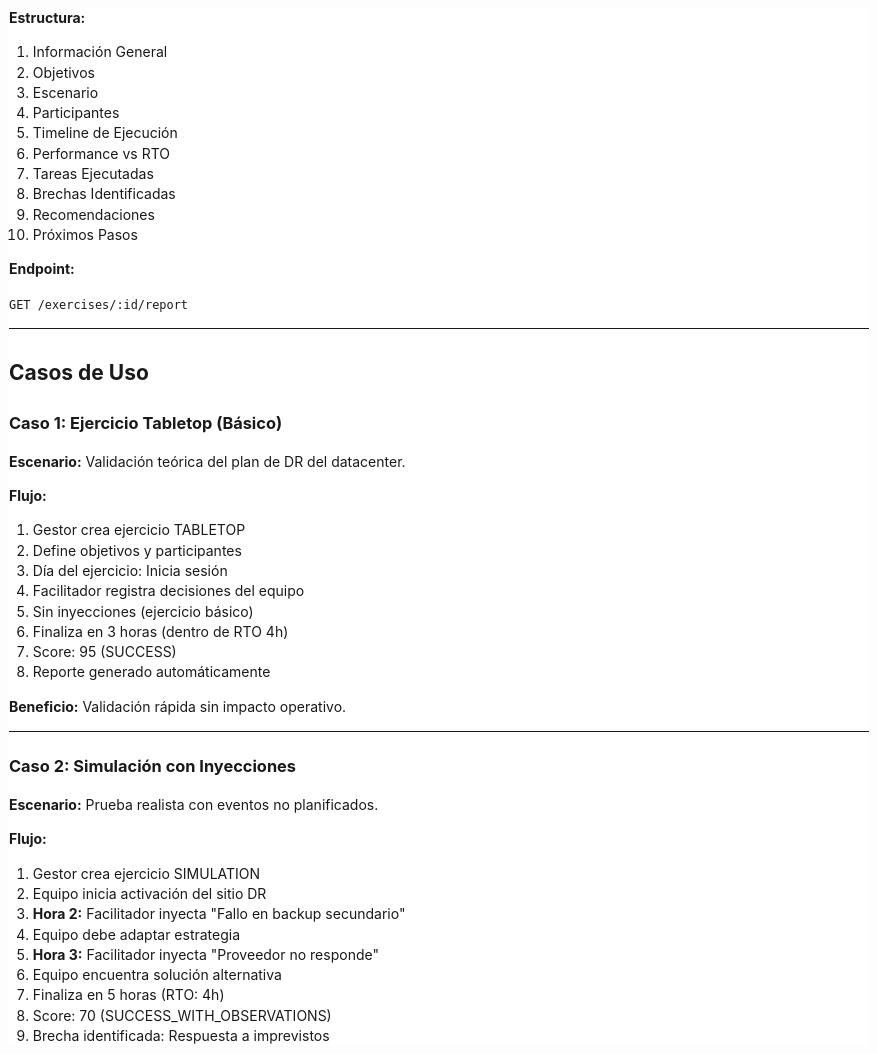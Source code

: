 **Estructura:**
1. Información General
2. Objetivos
3. Escenario
4. Participantes
5. Timeline de Ejecución
6. Performance vs RTO
7. Tareas Ejecutadas
8. Brechas Identificadas
9. Recomendaciones
10. Próximos Pasos

**Endpoint:**
```
GET /exercises/:id/report
```

---

## Casos de Uso

### Caso 1: Ejercicio Tabletop (Básico)

**Escenario:**
Validación teórica del plan de DR del datacenter.

**Flujo:**
1. Gestor crea ejercicio TABLETOP
2. Define objetivos y participantes
3. Día del ejercicio: Inicia sesión
4. Facilitador registra decisiones del equipo
5. Sin inyecciones (ejercicio básico)
6. Finaliza en 3 horas (dentro de RTO 4h)
7. Score: 95 (SUCCESS)
8. Reporte generado automáticamente

**Beneficio:** Validación rápida sin impacto operativo.

---

### Caso 2: Simulación con Inyecciones

**Escenario:**
Prueba realista con eventos no planificados.

**Flujo:**
1. Gestor crea ejercicio SIMULATION
2. Equipo inicia activación del sitio DR
3. **Hora 2:** Facilitador inyecta "Fallo en backup secundario"
4. Equipo debe adaptar estrategia
5. **Hora 3:** Facilitador inyecta "Proveedor no responde"
6. Equipo encuentra solución alternativa
7. Finaliza en 5 horas (RTO: 4h)
8. Score: 70 (SUCCESS_WITH_OBSERVATIONS)
9. Brecha identificada: Respuesta a imprevistos
